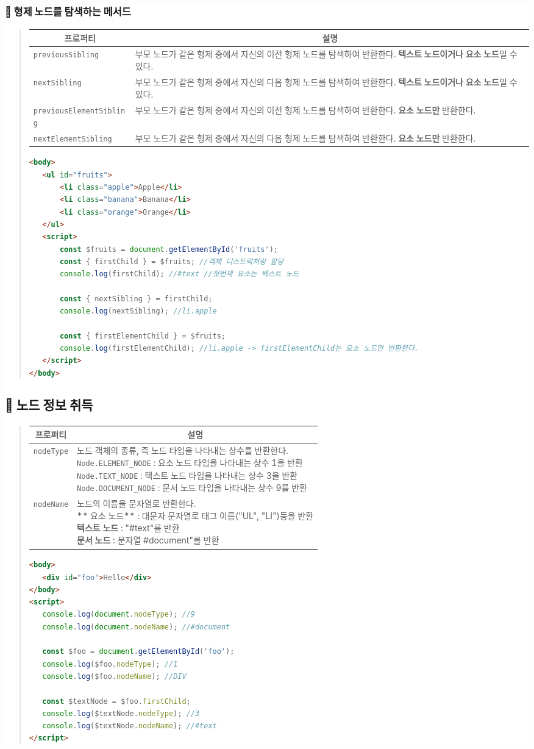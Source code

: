 ### 🌿 형제 노드를 탐색하는 메서드
>|프로퍼티 | 설명|
>|--|--|
>`previousSibling` |부모 노드가 같은 형제 중에서 자신의 이전 형제 노드를 탐색하여 반환한다.  **텍스트 노드이거나 요소 노드**일 수 있다.
>`nextSibling` |부모 노드가 같은 형제 중에서 자신의 다음 형제 노드를 탐색하여 반환한다.  **텍스트 노드이거나 요소 노드**일 수 있다.
>`previousElementSibling` |부모 노드가 같은 형제 중에서 자신의 이전 형제 노드를 탐색하여 반환한다.  **요소 노드만** 반환한다.
>`nextElementSibling` |부모 노드가 같은 형제 중에서 자신의 다음 형제 노드를 탐색하여 반환한다.  **요소 노드만** 반환한다.
>```html
><body>
>    <ul id="fruits">
>        <li class="apple">Apple</li>
>        <li class="banana">Banana</li>
>        <li class="orange">Orange</li>
>    </ul>
>    <script>
>        const $fruits = document.getElementById('fruits');
>        const { firstChild } = $fruits; //객체 디스트럭처링 할당
>        console.log(firstChild); //#text //첫번재 요소는 텍스트 노드
>
>        const { nextSibling } = firstChild;
>        console.log(nextSibling); //li.apple
>
>        const { firstElementChild } = $fruits;
>        console.log(firstElementChild); //li.apple -> firstElementChild는 요소 노드만 반환한다.
>    </script>
></body>
>```

## 🌳 노드 정보 취득
>|프로퍼티 | 설명|
>|--|--|
>`nodeType` |노드 객체의 종류, 즉 노드 타입을 나타내는 상수를 반환한다. <br> `Node.ELEMENT_NODE` : 요소 노드 타입을 나타내는 상수 1을 반환 <br> `Node.TEXT_NODE` : 텍스트 노드 타입을 나타내는 상수 3을 반환 <br> `Node.DOCUMENT_NODE` : 문서 노드 타입을 나타내는 상수 9를 반환
>`nodeName` |노드의 이름을 문자열로 반환한다. <br> ** 요소 노드** :  대문자 문자열로 태그 이름("UL", "LI")등을 반환 <br> **텍스트 노드** : "#text"를 반환 <br> **문서 노드** : 문자열 #document"를 반환
>```html
><body>
>    <div id="foo">Hello</div>
></body>
><script>
>    console.log(document.nodeType); //9
>    console.log(document.nodeName); //#document
>
>    const $foo = document.getElementById('foo');
>    console.log($foo.nodeType); //1
>    console.log($foo.nodeName); //DIV
>
>    const $textNode = $foo.firstChild;
>    console.log($textNode.nodeType); //3
>    console.log($textNode.nodeName); //#text
></script>
>```
